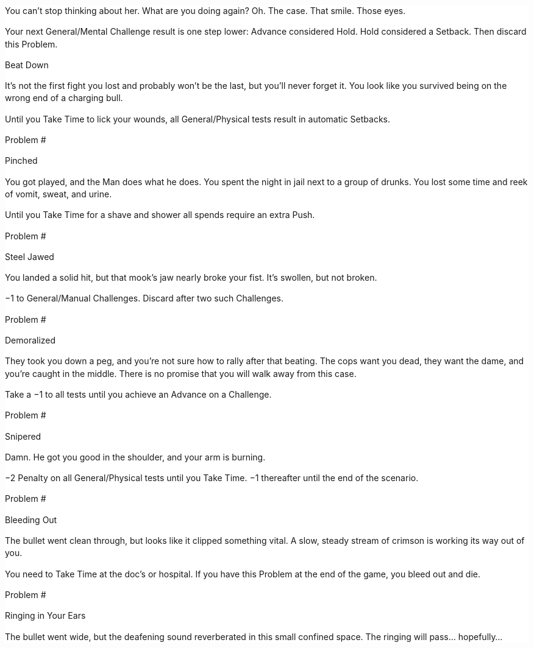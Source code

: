 You can’t stop thinking about her. What are you doing again? Oh. The case. That smile. Those eyes.

Your next General/Mental Challenge result is one step lower: Advance considered Hold. Hold considered a Setback. Then discard this Problem.

Beat Down

It’s not the first fight you lost and probably won’t be the last, but you’ll never forget it. You look like you survived being on the wrong end of a charging bull.

Until you Take Time to lick your wounds, all General/Physical tests result in automatic Setbacks.

Problem \#

Pinched

You got played, and the Man does what he does. You spent the night in jail next to a group of drunks. You lost some time and reek of vomit, sweat, and urine.

Until you Take Time for a shave and shower all spends require an extra Push.

Problem \#

Steel Jawed

You landed a solid hit, but that mook’s jaw nearly broke your fist. It’s swollen, but not broken.

−1 to General/Manual Challenges. Discard after two such Challenges.

Problem \#

Demoralized

They took you down a peg, and you’re not sure how to rally after that beating. The cops want you dead, they want the dame, and you’re caught in the middle. There is no promise that you will walk away from this case.

Take a −1 to all tests until you achieve an Advance on a Challenge.

Problem \#

Snipered

Damn. He got you good in the shoulder, and your arm is burning.

−2 Penalty on all General/Physical tests until you Take Time. −1 thereafter until the end of the scenario.

Problem \#

Bleeding Out

The bullet went clean through, but looks like it clipped something vital. A slow, steady stream of crimson is working its way out of you.

You need to Take Time at the doc’s or hospital. If you have this Problem at the end of the game, you bleed out and die.

Problem \#

Ringing in Your Ears

The bullet went wide, but the deafening sound reverberated in this small confined space. The ringing will pass… hopefully…
